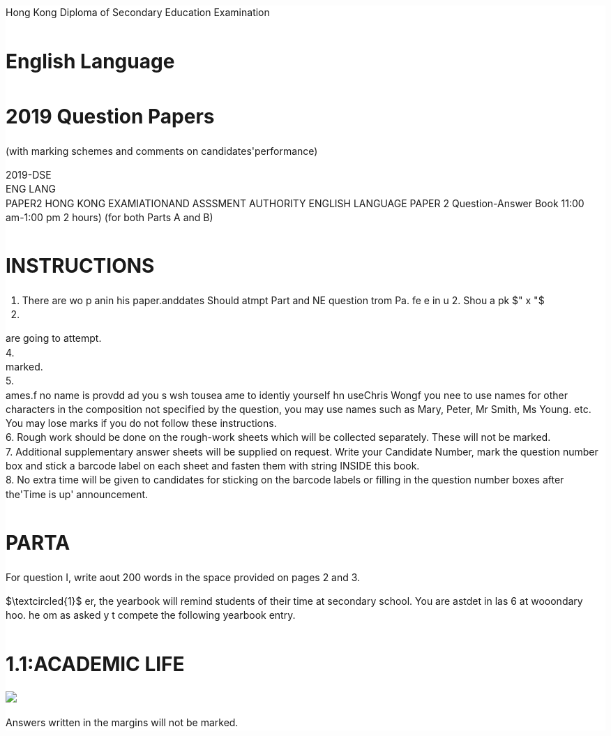 #

Hong Kong Diploma of Secondary Education Examination

# English Language

# 2019 Question Papers

(with marking schemes and comments on candidates'performance)

2019-DSE   
ENG LANG   
PAPER2 HONG KONG EXAMIATIONAND ASSSMENT AUTHORITY ENGLISH LANGUAGE PAPER 2 Question-Answer Book 11:00 am-1:00 pm 2 hours) (for both Parts A and B)

# INSTRUCTIONS

1. There are wo p  anin his paper.anddates Should atmpt Part and NE question trom Pa. fe e in u 2. Shou   a pk $" x "$   
3.   
are going to attempt.   
4.   
marked.   
5.   
ames.f no name is provdd ad you s wsh tousea ame to identiy yourself hn useChris Wongf you nee to use names for other characters in the composition not specified by the question, you may use names such as Mary, Peter, Mr Smith, Ms Young. etc. You may lose marks if you do not follow these instructions.   
6. Rough work should be done on the rough-work sheets which will be collected separately. These will not be marked.   
7. Additional supplementary answer sheets will be supplied on request. Write your Candidate Number, mark the question number box and stick a barcode label on each sheet and fasten them with string INSIDE this book.   
8. No extra time will be given to candidates for sticking on the barcode labels or filling in the question number boxes after the'Time is up' announcement.

# PARTA

For question I, write aout 200 words in the space provided on pages 2 and 3.

$\textcircled{1}$ er, the yearbook will remind students of their time at secondary school. You are astdet in las 6 at wooondary hoo. he om as asked y t compete the following yearbook entry.

# 1.1:ACADEMIC LIFE

![](img/50244b355d0e04bcf0479209983b44634f1daf60bfc690e9953a588dcd91cccf.jpg)

Answers written in the margins will not be marked.

